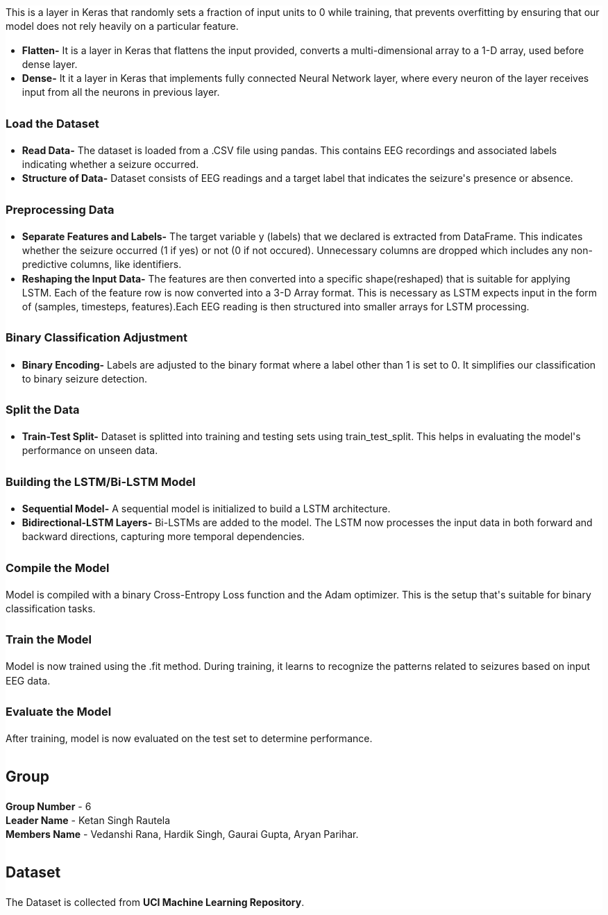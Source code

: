 This is a layer in Keras that randomly sets a fraction of input units to 0 while training, that prevents overfitting by ensuring that our model does not rely heavily on a particular feature.
- **Flatten-**
It is a layer in Keras that flattens the input provided, converts a multi-dimensional array to a 1-D array,  used before dense layer.
- **Dense-**
It it a layer in Keras that implements fully connected Neural Network layer, where every neuron of the layer receives input from all the neurons in previous layer.<br>
### Load the Dataset
- **Read Data-** The dataset is loaded from a .CSV file using pandas. This contains EEG recordings and associated labels indicating whether a seizure occurred.
- **Structure of Data-** Dataset  consists of EEG readings and a target label that indicates the seizure's presence or absence.<br>
### Preprocessing Data
- **Separate Features and Labels-** The target variable y (labels) that we declared is extracted from DataFrame. This indicates whether the seizure occurred (1 if yes) or not (0 if not occured). Unnecessary columns are dropped which includes any non-predictive columns, like identifiers.
- **Reshaping the Input Data-**
The features are then converted into a specific shape(reshaped) that is suitable for applying LSTM. Each of the feature row is now converted into a 3-D Array format. This is necessary as LSTM expects input in the form of (samples, timesteps, features).Each EEG reading is then structured into smaller arrays for LSTM processing.<br>
### Binary Classification Adjustment
- **Binary Encoding-** Labels are adjusted to the binary format where a label other than 1 is set to 0. It simplifies our classification to binary seizure detection.<br>
### Split the Data
- **Train-Test Split-** Dataset is splitted into training and testing sets using train_test_split. This helps in evaluating the model's performance on unseen data.<br>
### Building the LSTM/Bi-LSTM Model
- **Sequential Model-** A sequential model is initialized to build a LSTM architecture.
- **Bidirectional-LSTM Layers-** Bi-LSTMs are added to the model. The LSTM now processes the input data in both forward and backward directions, capturing more temporal dependencies.<br>
### Compile the Model
Model is compiled with a binary Cross-Entropy Loss function and the Adam optimizer. This is the setup that's suitable for binary classification tasks.<br>
### Train the Model
Model is now trained using the .fit method. During training, it learns to recognize the patterns related to seizures based on  input EEG data.<br>
### Evaluate the Model
After training, model is now evaluated on the test set to determine performance.<br>

## Group
**Group Number** - 6<br>
**Leader Name** - Ketan Singh Rautela<br>
**Members Name** - Vedanshi Rana, Hardik Singh, Gaurai Gupta, Aryan Parihar.
## Dataset 
The Dataset is collected from **UCI Machine Learning Repository**.
